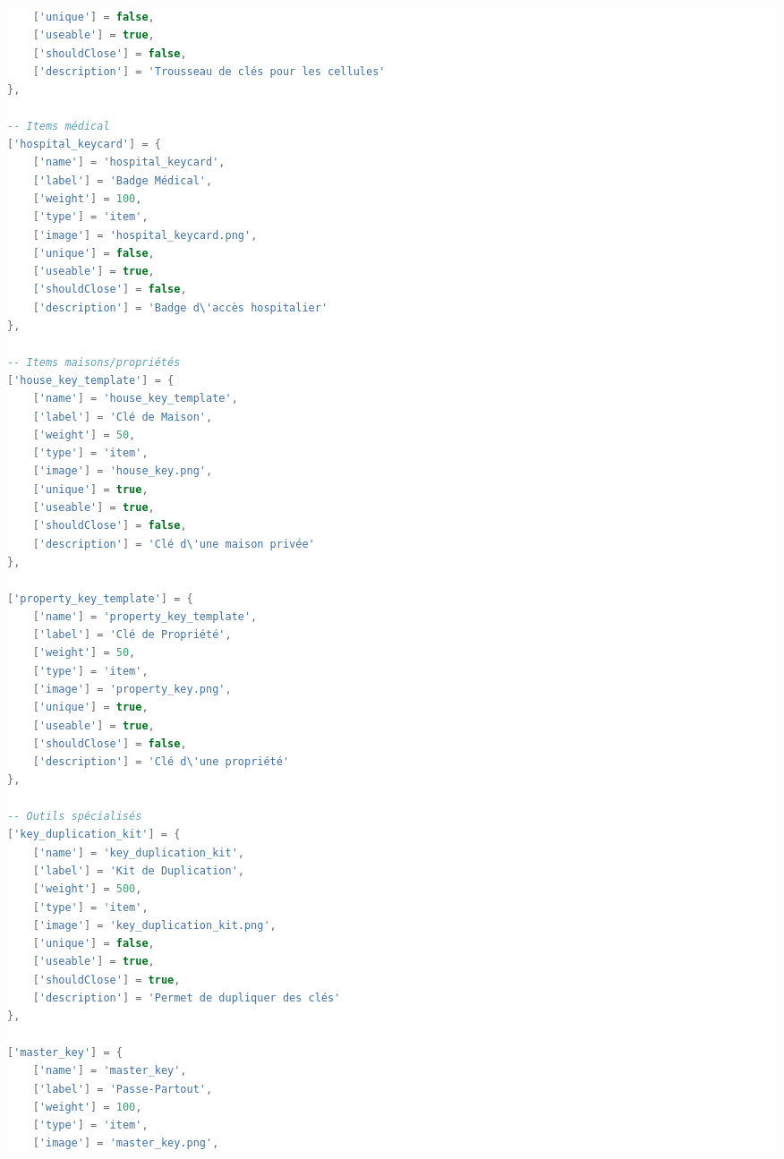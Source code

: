 ```lua
    ['unique'] = false,
    ['useable'] = true,
    ['shouldClose'] = false,
    ['description'] = 'Trousseau de clés pour les cellules'
},

-- Items médical
['hospital_keycard'] = {
    ['name'] = 'hospital_keycard',
    ['label'] = 'Badge Médical',
    ['weight'] = 100,
    ['type'] = 'item',
    ['image'] = 'hospital_keycard.png',
    ['unique'] = false,
    ['useable'] = true,
    ['shouldClose'] = false,
    ['description'] = 'Badge d\'accès hospitalier'
},

-- Items maisons/propriétés
['house_key_template'] = {
    ['name'] = 'house_key_template',
    ['label'] = 'Clé de Maison',
    ['weight'] = 50,
    ['type'] = 'item',
    ['image'] = 'house_key.png',
    ['unique'] = true,
    ['useable'] = true,
    ['shouldClose'] = false,
    ['description'] = 'Clé d\'une maison privée'
},

['property_key_template'] = {
    ['name'] = 'property_key_template',
    ['label'] = 'Clé de Propriété',
    ['weight'] = 50,
    ['type'] = 'item',
    ['image'] = 'property_key.png',
    ['unique'] = true,
    ['useable'] = true,
    ['shouldClose'] = false,
    ['description'] = 'Clé d\'une propriété'
},

-- Outils spécialisés
['key_duplication_kit'] = {
    ['name'] = 'key_duplication_kit',
    ['label'] = 'Kit de Duplication',
    ['weight'] = 500,
    ['type'] = 'item',
    ['image'] = 'key_duplication_kit.png',
    ['unique'] = false,
    ['useable'] = true,
    ['shouldClose'] = true,
    ['description'] = 'Permet de dupliquer des clés'
},

['master_key'] = {
    ['name'] = 'master_key',
    ['label'] = 'Passe-Partout',
    ['weight'] = 100,
    ['type'] = 'item',
    ['image'] = 'master_key.png',
```